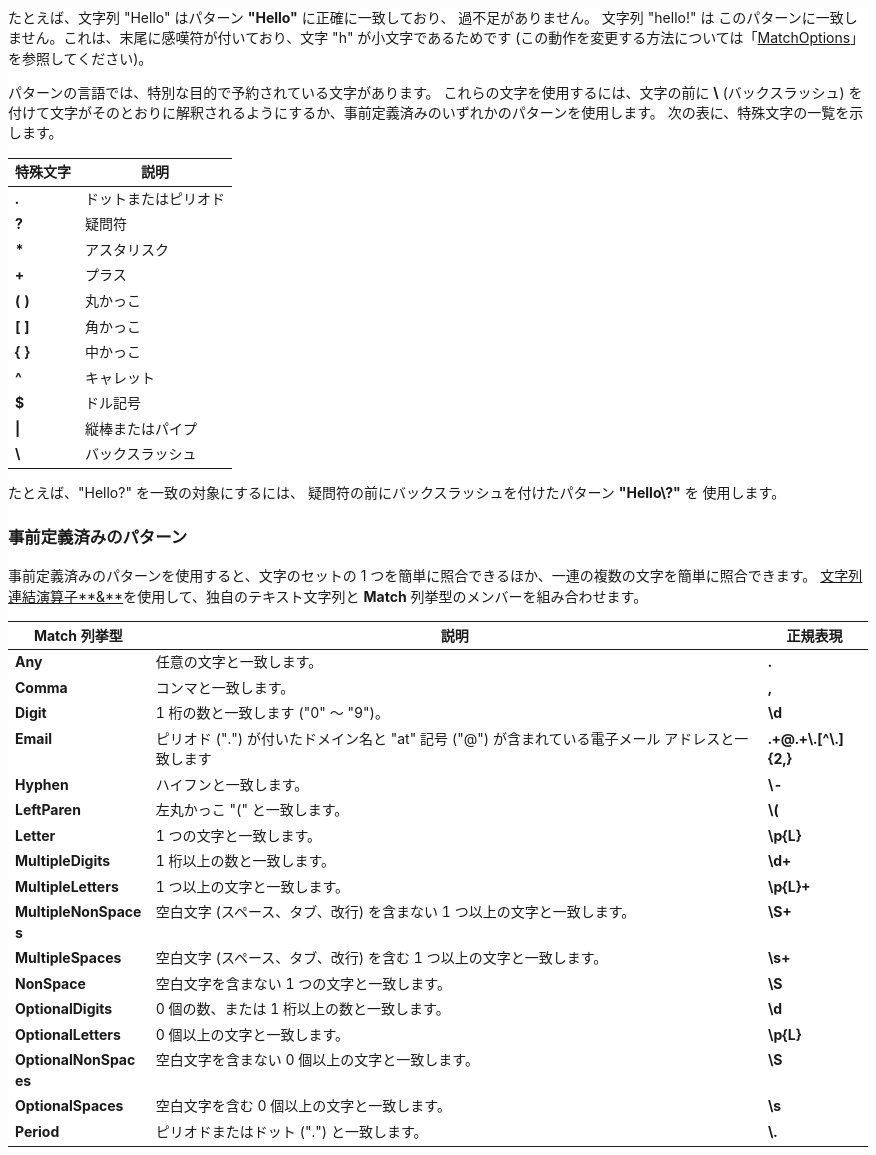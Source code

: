 たとえば、文字列 "Hello" はパターン **"Hello"** に正確に一致しており、 過不足がありません。 文字列 "hello!" は このパターンに一致しません。これは、末尾に感嘆符が付いており、文字 "h" が小文字であるためです  (この動作を変更する方法については「[MatchOptions](#match-options)」を参照してください)。

パターンの言語では、特別な目的で予約されている文字があります。 これらの文字を使用するには、文字の前に **\\** (バックスラッシュ) を付けて文字がそのとおりに解釈されるようにするか、事前定義済みのいずれかのパターンを使用します。 次の表に、特殊文字の一覧を示します。

| 特殊文字 | 説明 |
| --- | --- |
| **.** |ドットまたはピリオド |
| **?** |疑問符 |
| **&#42;** |アスタリスク |
| **\+** |プラス |
| **( )** |丸かっこ |
| **[ ]** |角かっこ |
| **{ }** |中かっこ |
| **^** |キャレット |
| **$** |ドル記号 |
| **&#124;** |縦棒またはパイプ |
| **\\** |バックスラッシュ |

たとえば、"Hello?" を一致の対象にするには、 疑問符の前にバックスラッシュを付けたパターン **"Hello\\?"** を 使用します。

### <a name="predefined-patterns"></a>事前定義済みのパターン
事前定義済みのパターンを使用すると、文字のセットの 1 つを簡単に照合できるほか、一連の複数の文字を簡単に照合できます。 [文字列連結演算子**&**](operators.md)を使用して、独自のテキスト文字列と **Match** 列挙型のメンバーを組み合わせます。

| Match 列挙型 | 説明 | 正規表現 |
| --- | --- | --- |
| **Any** |任意の文字と一致します。 |**.** |
| **Comma** |コンマと一致します。 |**,** |
| **Digit** |1 桁の数と一致します ("0" ～ "9")。 |**\\d** |
| **Email** |ピリオド (".") が付いたドメイン名と "at" 記号 ("\@") が含まれている電子メール アドレスと一致します |**.+\@.+\\.[^\\.]{2,}** |
| **Hyphen** |ハイフンと一致します。 |**\\-** |
| **LeftParen** |左丸かっこ "(" と一致します。 |**\\(** |
| **Letter** |1 つの文字と一致します。 |**\\p{L}** |
| **MultipleDigits** |1 桁以上の数と一致します。 |**\\d+** |
| **MultipleLetters** |1 つ以上の文字と一致します。 |**\\p{L}+** |
| **MultipleNonSpaces** |空白文字 (スペース、タブ、改行) を含まない 1 つ以上の文字と一致します。 |**\\S+** |
| **MultipleSpaces** |空白文字 (スペース、タブ、改行) を含む 1 つ以上の文字と一致します。 |**\\s+** |
| **NonSpace** |空白文字を含まない 1 つの文字と一致します。 |**\\S** |
| **OptionalDigits** |0 個の数、または 1 桁以上の数と一致します。 |**\\d** |
| **OptionalLetters** |0 個以上の文字と一致します。 |**\\p{L}** |
| **OptionalNonSpaces** |空白文字を含まない 0 個以上の文字と一致します。 |**\\S** |
| **OptionalSpaces** |空白文字を含む 0 個以上の文字と一致します。 |**\\s** |
| **Period** |ピリオドまたはドット (".") と一致します。 |**\\.** |